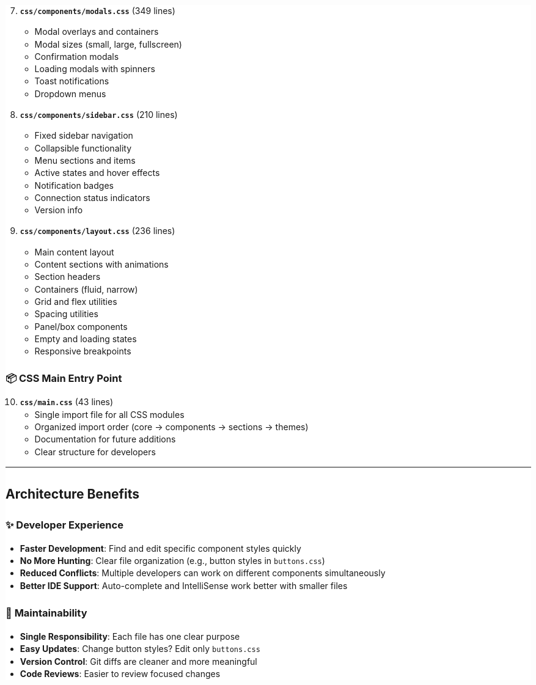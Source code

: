 7. **`css/components/modals.css`** (349 lines)
   - Modal overlays and containers
   - Modal sizes (small, large, fullscreen)
   - Confirmation modals
   - Loading modals with spinners
   - Toast notifications
   - Dropdown menus

8. **`css/components/sidebar.css`** (210 lines)
   - Fixed sidebar navigation
   - Collapsible functionality
   - Menu sections and items
   - Active states and hover effects
   - Notification badges
   - Connection status indicators
   - Version info

9. **`css/components/layout.css`** (236 lines)
   - Main content layout
   - Content sections with animations
   - Section headers
   - Containers (fluid, narrow)
   - Grid and flex utilities
   - Spacing utilities
   - Panel/box components
   - Empty and loading states
   - Responsive breakpoints

### 📦 **CSS Main Entry Point**
10. **`css/main.css`** (43 lines)
    - Single import file for all CSS modules
    - Organized import order (core → components → sections → themes)
    - Documentation for future additions
    - Clear structure for developers

---

## Architecture Benefits

### ✨ **Developer Experience**
- **Faster Development**: Find and edit specific component styles quickly
- **No More Hunting**: Clear file organization (e.g., button styles in `buttons.css`)
- **Reduced Conflicts**: Multiple developers can work on different components simultaneously
- **Better IDE Support**: Auto-complete and IntelliSense work better with smaller files

### 🎯 **Maintainability**
- **Single Responsibility**: Each file has one clear purpose
- **Easy Updates**: Change button styles? Edit only `buttons.css`
- **Version Control**: Git diffs are cleaner and more meaningful
- **Code Reviews**: Easier to review focused changes
